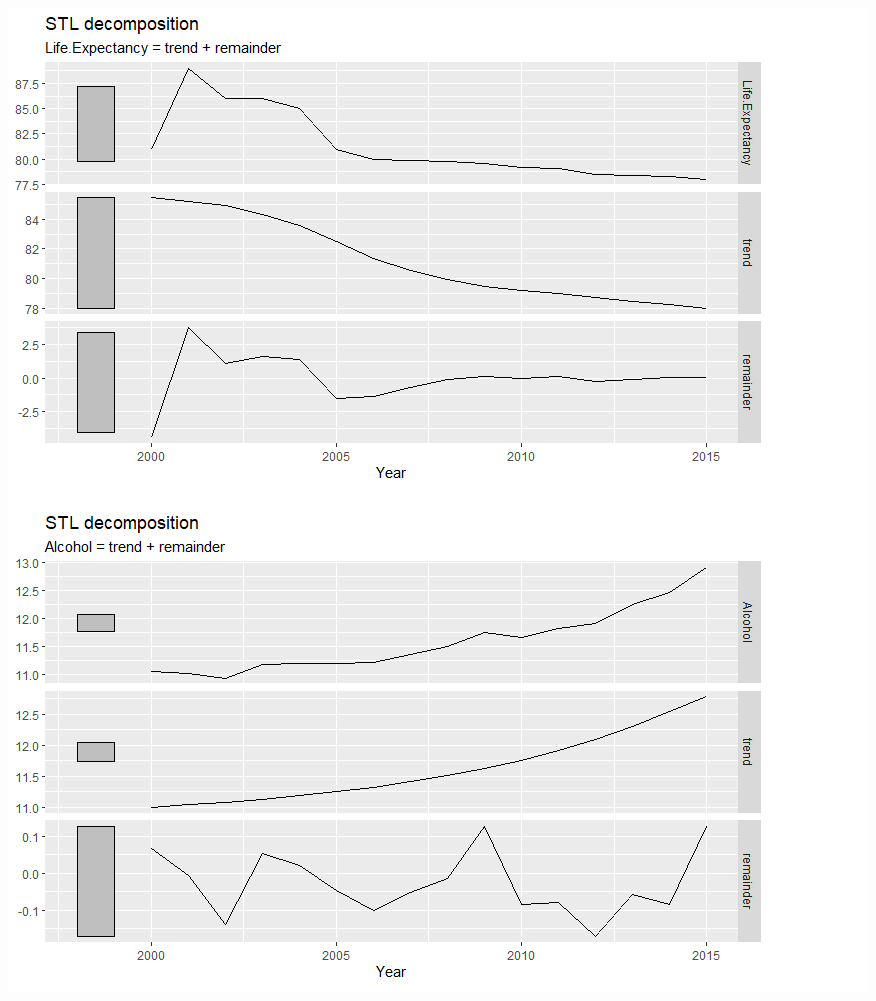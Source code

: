 ![Germany Life Expectancy](https://github.com/AyubBen/Portfolio/blob/main/images/Germany%20STL%20decomposition%20Life%20Exp.png)

![Germany Alcohol](https://github.com/AyubBen/Portfolio/blob/main/images/Germany%20STL%20decomposition%20Alcohol.png)
